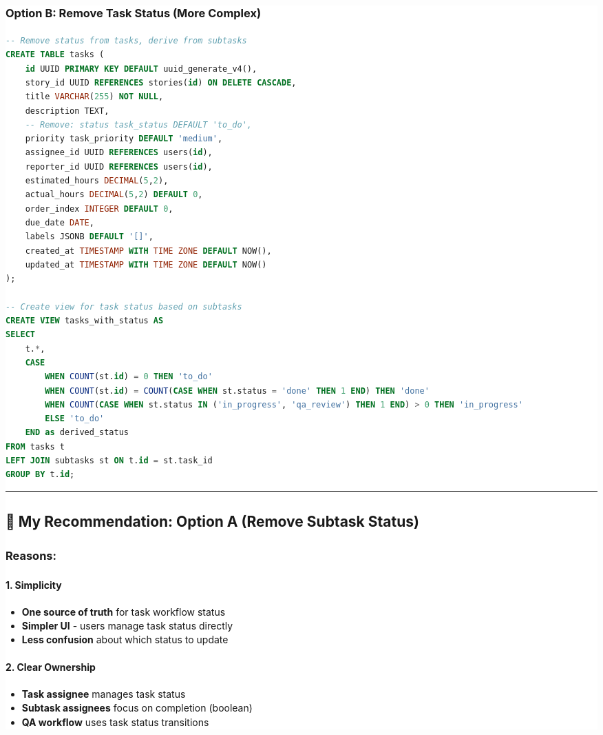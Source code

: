 ### **Option B: Remove Task Status (More Complex)**

```sql
-- Remove status from tasks, derive from subtasks
CREATE TABLE tasks (
    id UUID PRIMARY KEY DEFAULT uuid_generate_v4(),
    story_id UUID REFERENCES stories(id) ON DELETE CASCADE,
    title VARCHAR(255) NOT NULL,
    description TEXT,
    -- Remove: status task_status DEFAULT 'to_do',
    priority task_priority DEFAULT 'medium',
    assignee_id UUID REFERENCES users(id),
    reporter_id UUID REFERENCES users(id),
    estimated_hours DECIMAL(5,2),
    actual_hours DECIMAL(5,2) DEFAULT 0,
    order_index INTEGER DEFAULT 0,
    due_date DATE,
    labels JSONB DEFAULT '[]',
    created_at TIMESTAMP WITH TIME ZONE DEFAULT NOW(),
    updated_at TIMESTAMP WITH TIME ZONE DEFAULT NOW()
);

-- Create view for task status based on subtasks
CREATE VIEW tasks_with_status AS
SELECT 
    t.*,
    CASE 
        WHEN COUNT(st.id) = 0 THEN 'to_do'
        WHEN COUNT(st.id) = COUNT(CASE WHEN st.status = 'done' THEN 1 END) THEN 'done'
        WHEN COUNT(CASE WHEN st.status IN ('in_progress', 'qa_review') THEN 1 END) > 0 THEN 'in_progress'
        ELSE 'to_do'
    END as derived_status
FROM tasks t
LEFT JOIN subtasks st ON t.id = st.task_id
GROUP BY t.id;
```

---

## 🎯 **My Recommendation: Option A (Remove Subtask Status)**

### **Reasons:**

#### **1. Simplicity**
- **One source of truth** for task workflow status
- **Simpler UI** - users manage task status directly
- **Less confusion** about which status to update

#### **2. Clear Ownership**
- **Task assignee** manages task status
- **Subtask assignees** focus on completion (boolean)
- **QA workflow** uses task status transitions

